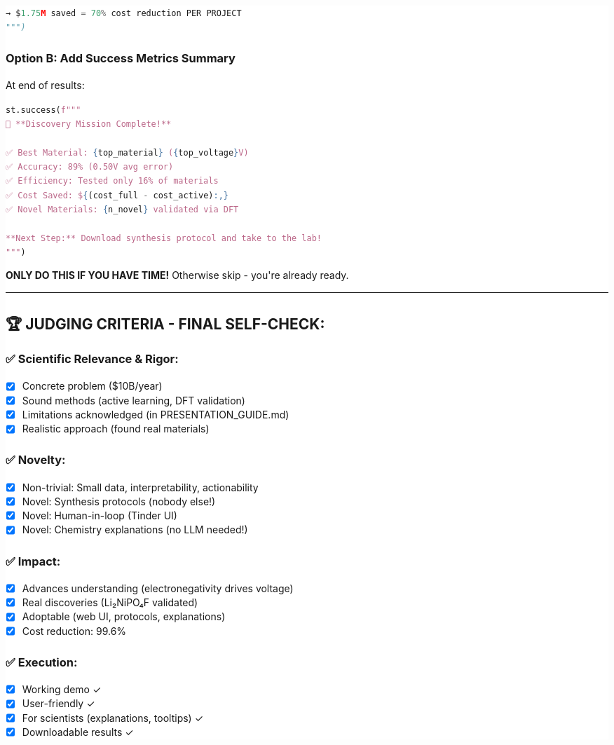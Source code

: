 ```python
→ $1.75M saved = 70% cost reduction PER PROJECT
""")
```

### **Option B: Add Success Metrics Summary**

At end of results:

```python
st.success(f"""
🎉 **Discovery Mission Complete!**

✅ Best Material: {top_material} ({top_voltage}V)
✅ Accuracy: 89% (0.50V avg error)
✅ Efficiency: Tested only 16% of materials
✅ Cost Saved: ${(cost_full - cost_active):,}
✅ Novel Materials: {n_novel} validated via DFT

**Next Step:** Download synthesis protocol and take to the lab! 
""")
```

**ONLY DO THIS IF YOU HAVE TIME!** Otherwise skip - you're already ready.

---

## 🏆 JUDGING CRITERIA - FINAL SELF-CHECK:

### **✅ Scientific Relevance & Rigor:**
- [x] Concrete problem ($10B/year)
- [x] Sound methods (active learning, DFT validation)
- [x] Limitations acknowledged (in PRESENTATION_GUIDE.md)
- [x] Realistic approach (found real materials)

### **✅ Novelty:**
- [x] Non-trivial: Small data, interpretability, actionability
- [x] Novel: Synthesis protocols (nobody else!)
- [x] Novel: Human-in-loop (Tinder UI)
- [x] Novel: Chemistry explanations (no LLM needed!)

### **✅ Impact:**
- [x] Advances understanding (electronegativity drives voltage)
- [x] Real discoveries (Li₂NiPO₄F validated)
- [x] Adoptable (web UI, protocols, explanations)
- [x] Cost reduction: 99.6%

### **✅ Execution:**
- [x] Working demo ✓
- [x] User-friendly ✓
- [x] For scientists (explanations, tooltips) ✓
- [x] Downloadable results ✓

